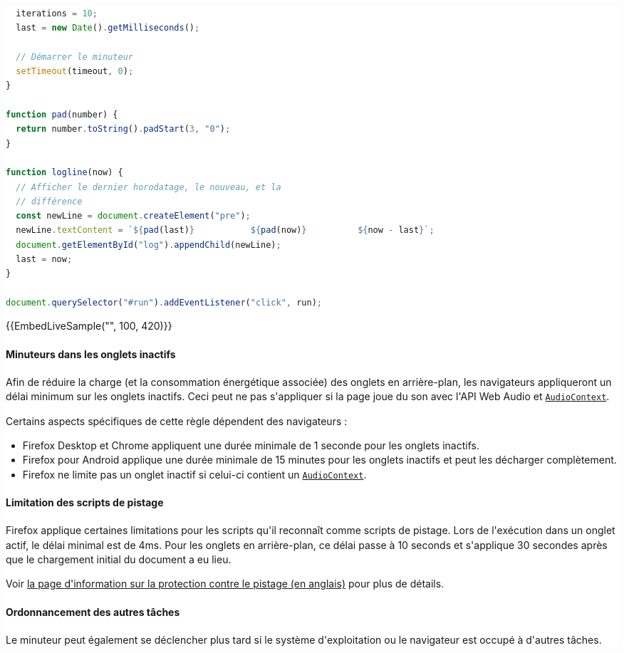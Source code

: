 ```js
  iterations = 10;
  last = new Date().getMilliseconds();

  // Démarrer le minuteur
  setTimeout(timeout, 0);
}

function pad(number) {
  return number.toString().padStart(3, "0");
}

function logline(now) {
  // Afficher le dernier horodatage, le nouveau, et la
  // différence
  const newLine = document.createElement("pre");
  newLine.textContent = `${pad(last)}           ${pad(now)}          ${now - last}`;
  document.getElementById("log").appendChild(newLine);
  last = now;
}

document.querySelector("#run").addEventListener("click", run);
```

{{EmbedLiveSample("", 100, 420)}}

#### Minuteurs dans les onglets inactifs

Afin de réduire la charge (et la consommation énergétique associée) des onglets en arrière-plan, les navigateurs appliqueront un délai minimum sur les onglets inactifs. Ceci peut ne pas s'appliquer si la page joue du son avec l'API Web Audio et [`AudioContext`](/fr/docs/Web/API/AudioContext).

Certains aspects spécifiques de cette règle dépendent des navigateurs&nbsp;:

- Firefox Desktop et Chrome appliquent une durée minimale de 1 seconde pour les onglets inactifs.
- Firefox pour Android applique une durée minimale de 15 minutes pour les onglets inactifs et peut les décharger complètement.
- Firefox ne limite pas un onglet inactif si celui-ci contient un [`AudioContext`](/fr/docs/Web/API/AudioContext).

#### Limitation des scripts de pistage

Firefox applique certaines limitations pour les scripts qu'il reconnaît comme scripts de pistage. Lors de l'exécution dans un onglet actif, le délai minimal est de 4ms. Pour les onglets en arrière-plan, ce délai passe à 10 seconds et s'applique 30 secondes après que le chargement initial du document a eu lieu.

Voir [la page d'information sur la protection contre le pistage (en anglais)](https://wiki.mozilla.org/Security/Tracking_protection) pour plus de détails.

#### Ordonnancement des autres tâches

Le minuteur peut également se déclencher plus tard si le système d'exploitation ou le navigateur est occupé à d'autres tâches.
